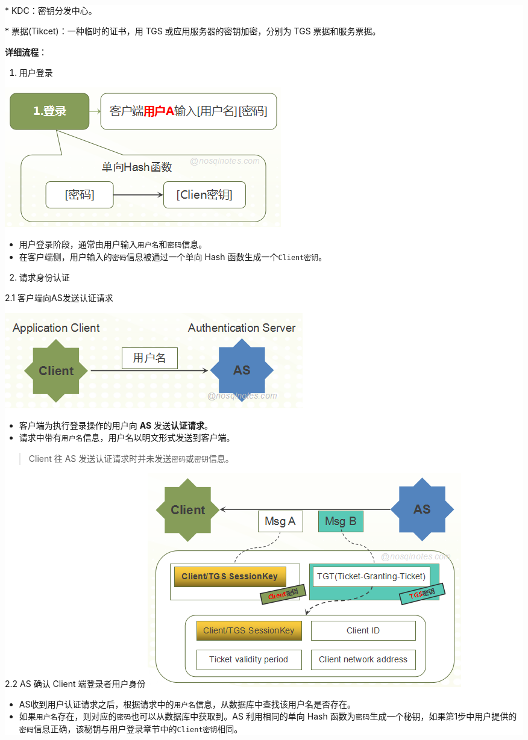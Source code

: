 \* KDC：密钥分发中心。

\* 票据(Tikcet)：一种临时的证书，用 TGS 或应用服务器的密钥加密，分别为 TGS 票据和服务票据。


**详细流程**：


1. 用户登录

![](/assets/images/move/2019-12-10-15-17-15.png)

  - 用户登录阶段，通常由用户输入`用户名`和`密码`信息。
  - 在客户端侧，用户输入的`密码`信息被通过一个单向 Hash 函数生成一个`Client密钥`。

2. 请求身份认证

  2.1 客户端向AS发送认证请求

![](/assets/images/move/2019-12-10-15-18-19.png)
  - 客户端为执行登录操作的用户向 **AS** 发送**认证请求**。
  - 请求中带有`用户名`信息，用户名以明文形式发送到客户端。
> Client 往 AS 发送认证请求时并未发送`密码`或`密钥`信息。

  2.2 AS 确认 Client 端登录者用户身份
![](/assets/images/move/2019-12-10-15-23-07.png)
  - AS收到用户认证请求之后，根据请求中的`用户名`信息，从数据库中查找该用户名是否存在。
  - 如果`用户名`存在，则对应的`密码`也可以从数据库中获取到。AS 利用相同的单向 Hash 函数为`密码`生成一个秘钥，如果第1步中用户提供的`密码`信息正确，该秘钥与用户登录章节中的`Client密钥`相同。